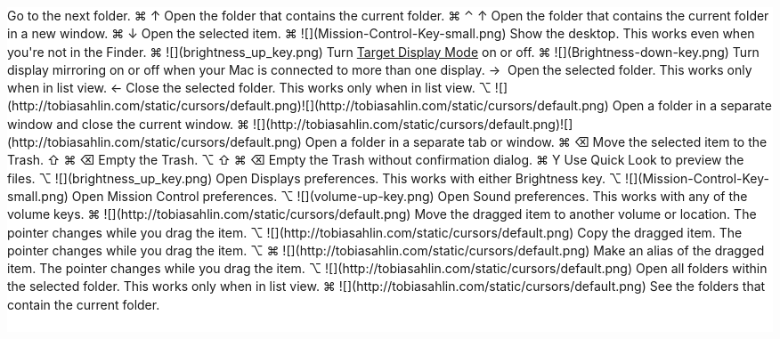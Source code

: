 <td>Go to the next folder.</td>
</tr><tr><td>⌘ ↑</td>
<td>Open the folder that contains the current folder.</td>
</tr><tr><td>⌘ ⌃ ↑</td>
<td>Open the folder that contains the current folder in a new window.</td>
</tr><tr><td>⌘ ↓</td>
<td>Open the selected item.</td>
</tr><tr><td>⌘ ![](Mission-Control-Key-small.png)</td>
<td>Show the desktop. This works even when you're not in the Finder.</td>
</tr><tr><td>⌘ ![](brightness_up_key.png)</td>
<td>Turn&nbsp;<a href="https://support.apple.com/kb/HT204592">Target Display Mode</a>&nbsp;on or off.</td>
</tr><tr><td>⌘ ![](Brightness-down-key.png)</td>
<td>Turn display mirroring on or off when your Mac is connected to more than one display.</td>
</tr><tr><td>→&nbsp;</td>
<td>Open the selected folder. This works only when in list view.</td>
</tr><tr><td>←</td>
<td>Close the selected folder. This works only when in list view.</td>
</tr><tr><td>⌥ ![](http://tobiasahlin.com/static/cursors/default.png)![](http://tobiasahlin.com/static/cursors/default.png)</td>
<td>Open a folder in a separate window and close the current window.</td>
</tr><tr><td>⌘ ![](http://tobiasahlin.com/static/cursors/default.png)![](http://tobiasahlin.com/static/cursors/default.png)</td>
<td>Open a folder in a separate tab or window.</td>
</tr><tr><td>⌘ ⌫</td>
<td>Move the selected item to the Trash.</td>
</tr><tr><td>⇧ ⌘ ⌫</td>
<td>Empty the Trash.</td>
</tr><tr><td>⌥ ⇧ ⌘ ⌫</td>
<td>Empty the Trash without confirmation dialog.</td>
</tr><tr><td>⌘ Y</td>
<td>Use Quick Look to preview the files.</td>
</tr><tr><td>⌥ ![](brightness_up_key.png)</td>
<td>Open Displays preferences. This works with either Brightness key.</td>
</tr><tr><td>⌥ ![](Mission-Control-Key-small.png)</td>
<td>Open Mission Control preferences.</td>
</tr><tr><td>⌥ ![](volume-up-key.png)</td>
<td>Open Sound preferences. This works with any of the volume keys.</td>
</tr><tr><td>⌘ ![](http://tobiasahlin.com/static/cursors/default.png)</td>
<td>Move the dragged item to another volume or location. The pointer changes while you drag the item.</td>
</tr><tr><td>⌥ ![](http://tobiasahlin.com/static/cursors/default.png)</td>
<td>Copy the dragged item. The pointer changes while you drag the item.</td>
</tr><tr><td>⌥ ⌘ ![](http://tobiasahlin.com/static/cursors/default.png)</td>
<td>Make an alias of the dragged item. The pointer changes while you drag the item.</td>
</tr><tr><td>⌥ ![](http://tobiasahlin.com/static/cursors/default.png)</td>
<td>Open all folders within the selected folder. This works only when in list view.</td>
</tr><tr><td>⌘ ![](http://tobiasahlin.com/static/cursors/default.png)</td>
<td>See the folders that contain the current folder.</td>
</tr></tbody></table>
</div><div><img alt=""
</ul>
